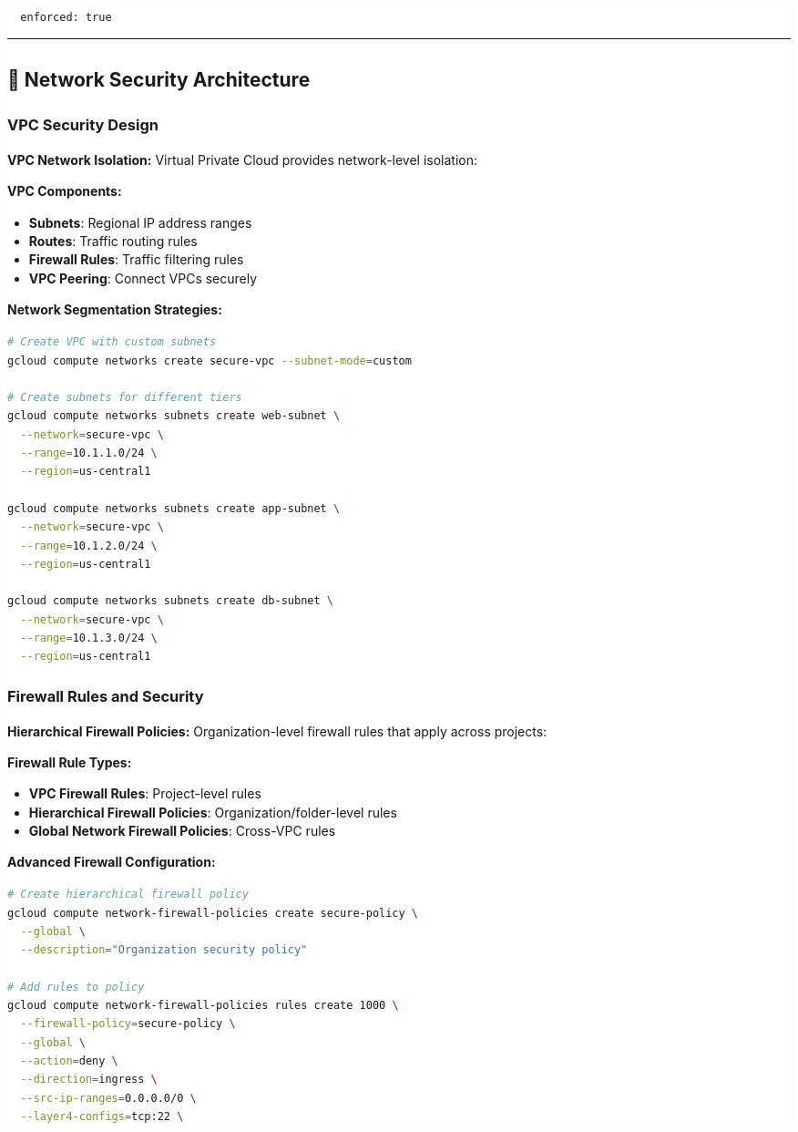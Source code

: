 ```bash
  enforced: true
```

---

## 🔹 Network Security Architecture

### VPC Security Design

**VPC Network Isolation:**
Virtual Private Cloud provides network-level isolation:

**VPC Components:**
- **Subnets**: Regional IP address ranges
- **Routes**: Traffic routing rules
- **Firewall Rules**: Traffic filtering rules
- **VPC Peering**: Connect VPCs securely

**Network Segmentation Strategies:**
```bash
# Create VPC with custom subnets
gcloud compute networks create secure-vpc --subnet-mode=custom

# Create subnets for different tiers
gcloud compute networks subnets create web-subnet \
  --network=secure-vpc \
  --range=10.1.1.0/24 \
  --region=us-central1

gcloud compute networks subnets create app-subnet \
  --network=secure-vpc \
  --range=10.1.2.0/24 \
  --region=us-central1

gcloud compute networks subnets create db-subnet \
  --network=secure-vpc \
  --range=10.1.3.0/24 \
  --region=us-central1
```

### Firewall Rules and Security

**Hierarchical Firewall Policies:**
Organization-level firewall rules that apply across projects:

**Firewall Rule Types:**
- **VPC Firewall Rules**: Project-level rules
- **Hierarchical Firewall Policies**: Organization/folder-level rules
- **Global Network Firewall Policies**: Cross-VPC rules

**Advanced Firewall Configuration:**
```bash
# Create hierarchical firewall policy
gcloud compute network-firewall-policies create secure-policy \
  --global \
  --description="Organization security policy"

# Add rules to policy
gcloud compute network-firewall-policies rules create 1000 \
  --firewall-policy=secure-policy \
  --global \
  --action=deny \
  --direction=ingress \
  --src-ip-ranges=0.0.0.0/0 \
  --layer4-configs=tcp:22 \
```